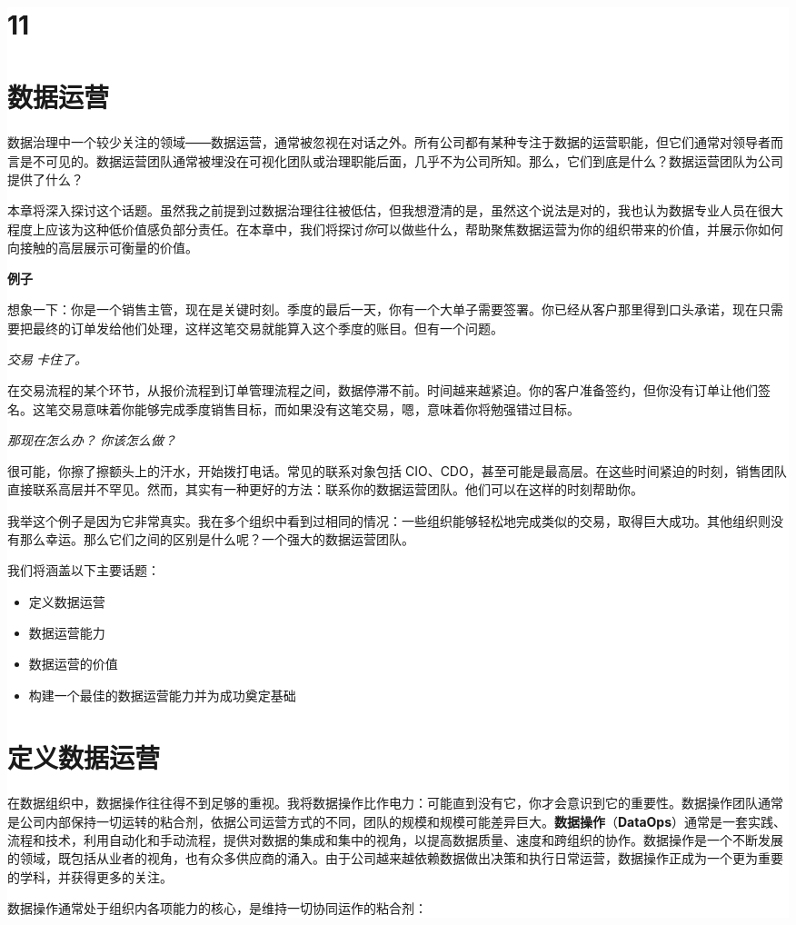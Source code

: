 # 11

# 数据运营

数据治理中一个较少关注的领域——数据运营，通常被忽视在对话之外。所有公司都有某种专注于数据的运营职能，但它们通常对领导者而言是不可见的。数据运营团队通常被埋没在可视化团队或治理职能后面，几乎不为公司所知。那么，它们到底是什么？数据运营团队为公司提供了什么？

本章将深入探讨这个话题。虽然我之前提到过数据治理往往被低估，但我想澄清的是，虽然这个说法是对的，我也认为数据专业人员在很大程度上应该为这种低价值感负部分责任。在本章中，我们将探讨*你*可以做些什么，帮助聚焦数据运营为你的组织带来的价值，并展示你如何向接触的高层展示可衡量的价值。

**例子**

想象一下：你是一个销售主管，现在是关键时刻。季度的最后一天，你有一个大单子需要签署。你已经从客户那里得到口头承诺，现在只需要把最终的订单发给他们处理，这样这笔交易就能算入这个季度的账目。但有一个问题。

*交易* *卡住了。*

在交易流程的某个环节，从报价流程到订单管理流程之间，数据停滞不前。时间越来越紧迫。你的客户准备签约，但你没有订单让他们签名。这笔交易意味着你能够完成季度销售目标，而如果没有这笔交易，嗯，意味着你将勉强错过目标。

*那现在怎么办？* *你该怎么做？*

很可能，你擦了擦额头上的汗水，开始拨打电话。常见的联系对象包括 CIO、CDO，甚至可能是最高层。在这些时间紧迫的时刻，销售团队直接联系高层并不罕见。然而，其实有一种更好的方法：联系你的数据运营团队。他们可以在这样的时刻帮助你。

我举这个例子是因为它非常真实。我在多个组织中看到过相同的情况：一些组织能够轻松地完成类似的交易，取得巨大成功。其他组织则没有那么幸运。那么它们之间的区别是什么呢？一个强大的数据运营团队。

我们将涵盖以下主要话题：

+   定义数据运营

+   数据运营能力

+   数据运营的价值

+   构建一个最佳的数据运营能力并为成功奠定基础

# 定义数据运营

在数据组织中，数据操作往往得不到足够的重视。我将数据操作比作电力：可能直到没有它，你才会意识到它的重要性。数据操作团队通常是公司内部保持一切运转的粘合剂，依据公司运营方式的不同，团队的规模和规模可能差异巨大。**数据操作**（**DataOps**）通常是一套实践、流程和技术，利用自动化和手动流程，提供对数据的集成和集中的视角，以提高数据质量、速度和跨组织的协作。数据操作是一个不断发展的领域，既包括从业者的视角，也有众多供应商的涌入。由于公司越来越依赖数据做出决策和执行日常运营，数据操作正成为一个更为重要的学科，并获得更多的关注。

数据操作通常处于组织内各项能力的核心，是维持一切协同运作的粘合剂：
